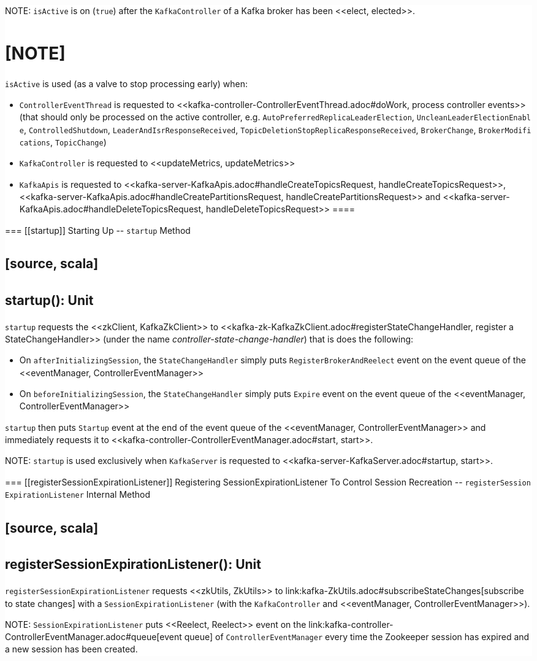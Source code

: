 NOTE: `isActive` is on (`true`) after the `KafkaController` of a Kafka broker has been <<elect, elected>>.

[NOTE]
====
`isActive` is used (as a valve to stop processing early) when:

* `ControllerEventThread` is requested to <<kafka-controller-ControllerEventThread.adoc#doWork, process controller events>> (that should only be processed on the active controller, e.g. `AutoPreferredReplicaLeaderElection`, `UncleanLeaderElectionEnable`, `ControlledShutdown`, `LeaderAndIsrResponseReceived`, `TopicDeletionStopReplicaResponseReceived`, `BrokerChange`, `BrokerModifications`, `TopicChange`)

* `KafkaController` is requested to <<updateMetrics, updateMetrics>>

* `KafkaApis` is requested to <<kafka-server-KafkaApis.adoc#handleCreateTopicsRequest, handleCreateTopicsRequest>>, <<kafka-server-KafkaApis.adoc#handleCreatePartitionsRequest, handleCreatePartitionsRequest>> and <<kafka-server-KafkaApis.adoc#handleDeleteTopicsRequest, handleDeleteTopicsRequest>>
====

=== [[startup]] Starting Up -- `startup` Method

[source, scala]
----
startup(): Unit
----

`startup` requests the <<zkClient, KafkaZkClient>> to <<kafka-zk-KafkaZkClient.adoc#registerStateChangeHandler, register a StateChangeHandler>> (under the name *controller-state-change-handler*) that is does the following:

* On `afterInitializingSession`, the `StateChangeHandler` simply puts `RegisterBrokerAndReelect` event on the event queue of the <<eventManager, ControllerEventManager>>

* On `beforeInitializingSession`, the `StateChangeHandler` simply puts `Expire` event on the event queue of the <<eventManager, ControllerEventManager>>

`startup` then puts `Startup` event at the end of the event queue of the <<eventManager, ControllerEventManager>> and immediately requests it to <<kafka-controller-ControllerEventManager.adoc#start, start>>.

NOTE: `startup` is used exclusively when `KafkaServer` is requested to <<kafka-server-KafkaServer.adoc#startup, start>>.

=== [[registerSessionExpirationListener]] Registering SessionExpirationListener To Control Session Recreation -- `registerSessionExpirationListener` Internal Method

[source, scala]
----
registerSessionExpirationListener(): Unit
----

`registerSessionExpirationListener` requests <<zkUtils, ZkUtils>> to link:kafka-ZkUtils.adoc#subscribeStateChanges[subscribe to state changes] with a `SessionExpirationListener` (with the `KafkaController` and <<eventManager, ControllerEventManager>>).

NOTE: `SessionExpirationListener` puts <<Reelect, Reelect>> event on the link:kafka-controller-ControllerEventManager.adoc#queue[event queue] of `ControllerEventManager` every time the Zookeeper session has expired and a new session has been created.
